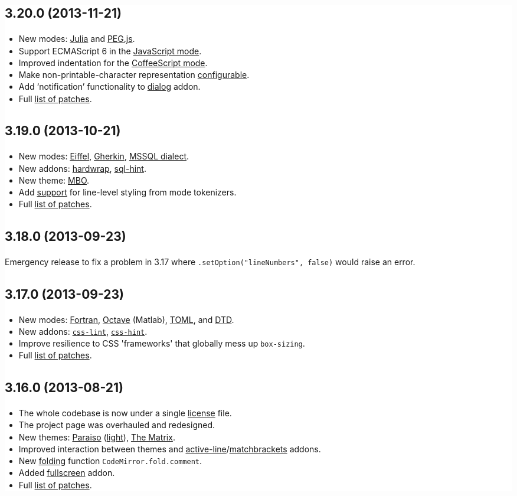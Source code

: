 ## 3.20.0 (2013-11-21)

- New modes: [Julia](http://codemirror.net/mode/julia/index.html) and [PEG.js](http://codemirror.net/mode/pegjs/index.html).
- Support ECMAScript 6 in the [JavaScript mode](http://codemirror.net/mode/javascript/index.html).
- Improved indentation for the [CoffeeScript mode](http://codemirror.net/mode/coffeescript/index.html).
- Make non-printable-character representation [configurable](http://codemirror.net/doc/manual.html#option_specialChars).
- Add ‘notification’ functionality to [dialog](http://codemirror.net/doc/manual.html#addon_dialog) addon.
- Full [list of patches](https://github.com/codemirror/CodeMirror/compare/3.19.0...3.20.0).

## 3.19.0 (2013-10-21)

- New modes: [Eiffel](http://codemirror.net/mode/eiffel/index.html), [Gherkin](http://codemirror.net/mode/gherkin/index.html), [MSSQL dialect](http://codemirror.net/mode/sql/?mime=text/x-mssql).
- New addons: [hardwrap](http://codemirror.net/doc/manual.html#addon_hardwrap), [sql-hint](http://codemirror.net/doc/manual.html#addon_sql-hint).
- New theme: [MBO](http://codemirror.net/demo/theme.html#mbo).
- Add [support](http://codemirror.net/doc/manual.html#token_style_line) for line-level styling from mode tokenizers.
- Full [list of patches](https://github.com/codemirror/CodeMirror/compare/3.18.0...3.19.0).

## 3.18.0 (2013-09-23)

Emergency release to fix a problem in 3.17 where `.setOption("lineNumbers", false)` would raise an error.

## 3.17.0 (2013-09-23)

- New modes: [Fortran](http://codemirror.net/mode/fortran/index.html), [Octave](http://codemirror.net/mode/octave/index.html) (Matlab), [TOML](http://codemirror.net/mode/toml/index.html), and [DTD](http://codemirror.net/mode/dtd/index.html).
- New addons: [`css-lint`](http://codemirror.net/addon/lint/css-lint.js), [`css-hint`](http://codemirror.net/doc/manual.html#addon_css-hint).
- Improve resilience to CSS 'frameworks' that globally mess up `box-sizing`.
- Full [list of patches](https://github.com/codemirror/CodeMirror/compare/3.16.0...3.17.0).

## 3.16.0 (2013-08-21)

- The whole codebase is now under a single [license](http://codemirror.net/LICENSE) file.
- The project page was overhauled and redesigned.
- New themes: [Paraiso](http://codemirror.net/demo/theme.html#paraiso-dark) ([light](http://codemirror.net/demo/theme.html#paraiso-light)), [The Matrix](http://codemirror.net/demo/theme.html#the-matrix).
- Improved interaction between themes and [active-line](http://codemirror.net/doc/manual.html#addon_active-line)/[matchbrackets](http://codemirror.net/doc/manual.html#addon_matchbrackets) addons.
- New [folding](http://codemirror.net/doc/manual.html#addon_foldcode) function `CodeMirror.fold.comment`.
- Added [fullscreen](http://codemirror.net/doc/manual.html#addon_fullscreen) addon.
- Full [list of patches](https://github.com/codemirror/CodeMirror/compare/3.15.0...3.16.0).

